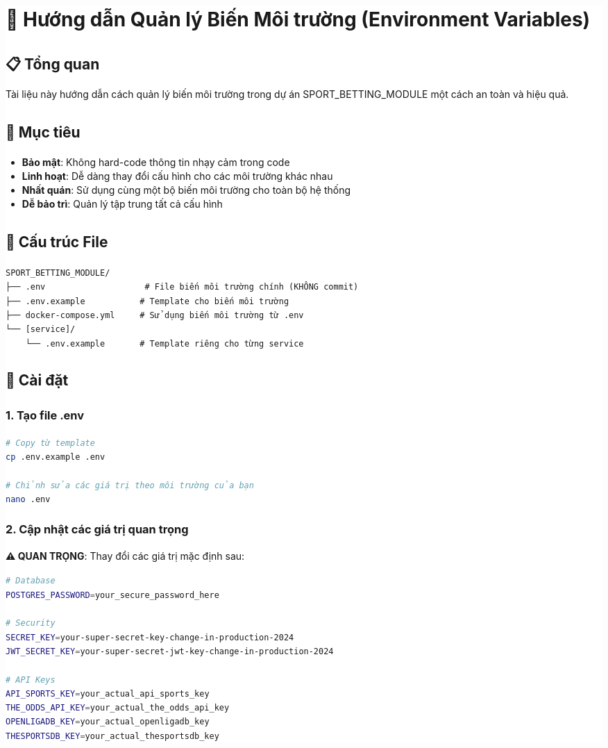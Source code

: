 # 🔧 Hướng dẫn Quản lý Biến Môi trường (Environment Variables)

## 📋 Tổng quan

Tài liệu này hướng dẫn cách quản lý biến môi trường trong dự án SPORT_BETTING_MODULE một cách an toàn và hiệu quả.

## 🎯 Mục tiêu

- **Bảo mật**: Không hard-code thông tin nhạy cảm trong code
- **Linh hoạt**: Dễ dàng thay đổi cấu hình cho các môi trường khác nhau
- **Nhất quán**: Sử dụng cùng một bộ biến môi trường cho toàn bộ hệ thống
- **Dễ bảo trì**: Quản lý tập trung tất cả cấu hình

## 📁 Cấu trúc File

```
SPORT_BETTING_MODULE/
├── .env                    # File biến môi trường chính (KHÔNG commit)
├── .env.example           # Template cho biến môi trường
├── docker-compose.yml     # Sử dụng biến môi trường từ .env
└── [service]/
    └── .env.example       # Template riêng cho từng service
```

## 🚀 Cài đặt

### 1. Tạo file .env

```bash
# Copy từ template
cp .env.example .env

# Chỉnh sửa các giá trị theo môi trường của bạn
nano .env
```

### 2. Cập nhật các giá trị quan trọng

**⚠️ QUAN TRỌNG**: Thay đổi các giá trị mặc định sau:

```bash
# Database
POSTGRES_PASSWORD=your_secure_password_here

# Security
SECRET_KEY=your-super-secret-key-change-in-production-2024
JWT_SECRET_KEY=your-super-secret-jwt-key-change-in-production-2024

# API Keys
API_SPORTS_KEY=your_actual_api_sports_key
THE_ODDS_API_KEY=your_actual_the_odds_api_key
OPENLIGADB_KEY=your_actual_openligadb_key
THESPORTSDB_KEY=your_actual_thesportsdb_key
```
